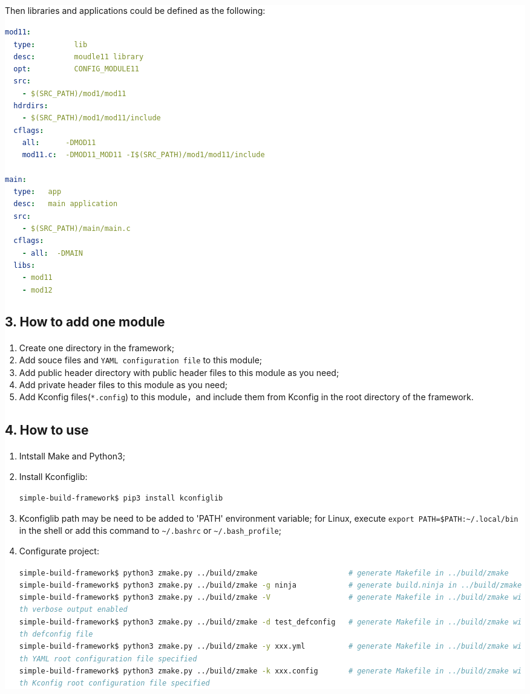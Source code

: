 Then libraries and applications could be defined as the following:

```yaml
mod11:
  type:         lib
  desc:         moudle11 library
  opt:          CONFIG_MODULE11
  src:
    - $(SRC_PATH)/mod1/mod11
  hdrdirs:
    - $(SRC_PATH)/mod1/mod11/include
  cflags:
    all:      -DMOD11
    mod11.c:  -DMOD11_MOD11 -I$(SRC_PATH)/mod1/mod11/include

main:
  type:   app
  desc:   main application
  src:
    - $(SRC_PATH)/main/main.c
  cflags:
    - all:  -DMAIN
  libs:
    - mod11
    - mod12
```

## 3. How to add one module

1. Create one directory in the framework;
2. Add souce files and `YAML configuration file` to this module;
3. Add public header directory with public header files to this module as you need;
4. Add private header files to this module as you need;
5. Add Kconfig files(`*.config`) to this module，and include them from Kconfig in the root directory of the framework.

## 4. How to use

1. Intstall Make and Python3;
2. Install Kconfiglib:

    ```bash
    simple-build-framework$ pip3 install kconfiglib
    ```

3. Kconfiglib path may be need to be added to 'PATH' environment variable; for Linux, execute `export PATH=$PATH:~/.local/bin` in the shell or add this command to `~/.bashrc` or `~/.bash_profile`;
4. Configurate project:

    ```bash
    simple-build-framework$ python3 zmake.py ../build/zmake                     # generate Makefile in ../build/zmake
    simple-build-framework$ python3 zmake.py ../build/zmake -g ninja            # generate build.ninja in ../build/zmake
    simple-build-framework$ python3 zmake.py ../build/zmake -V                  # generate Makefile in ../build/zmake with verbose output enabled
    simple-build-framework$ python3 zmake.py ../build/zmake -d test_defconfig   # generate Makefile in ../build/zmake with defconfig file
    simple-build-framework$ python3 zmake.py ../build/zmake -y xxx.yml          # generate Makefile in ../build/zmake with YAML root configuration file specified
    simple-build-framework$ python3 zmake.py ../build/zmake -k xxx.config       # generate Makefile in ../build/zmake with Kconfig root configuration file specified
    ```

